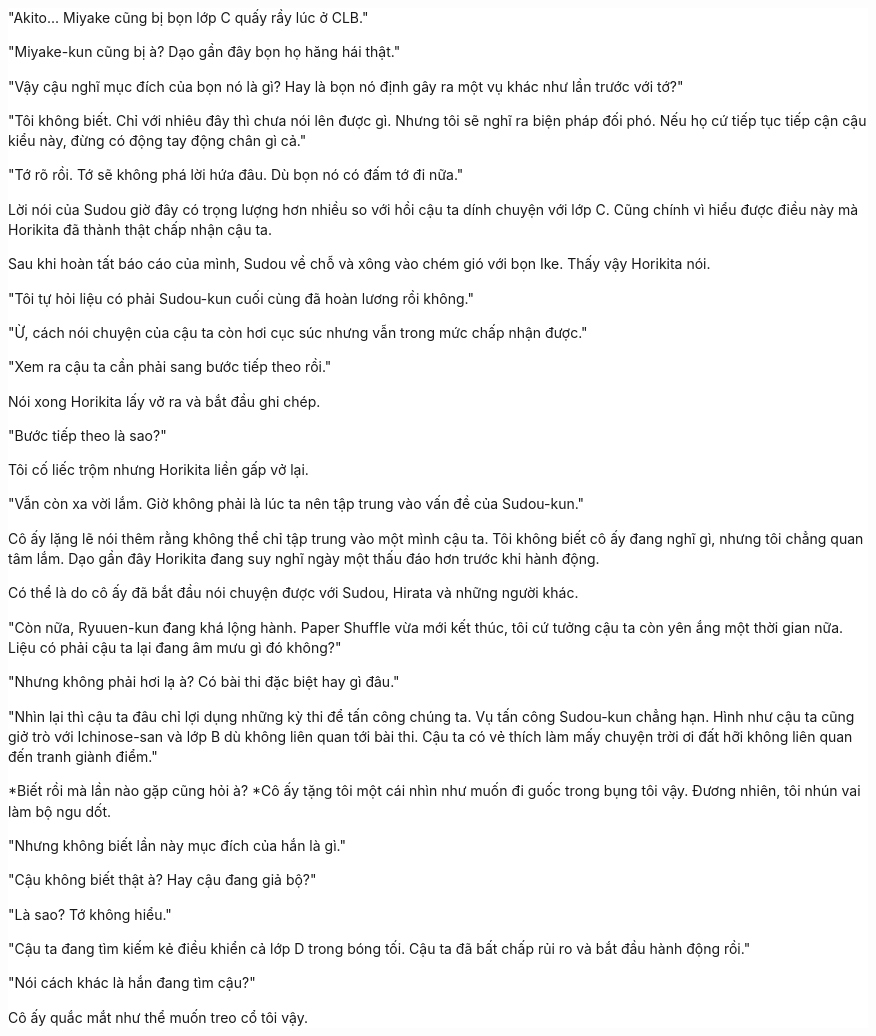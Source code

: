 \"Akito\... Miyake cũng bị bọn lớp C quấy rầy lúc ở CLB.\"

\"Miyake-kun cũng bị à? Dạo gần đây bọn họ hăng hái thật.\"

\"Vậy cậu nghĩ mục đích của bọn nó là gì? Hay là bọn nó định gây ra một vụ khác như lần trước với tớ?\"

\"Tôi không biết. Chỉ với nhiêu đây thì chưa nói lên được gì. Nhưng tôi sẽ nghĩ ra biện pháp đối phó. Nếu họ cứ tiếp tục tiếp cận cậu kiểu này, đừng có động tay động chân gì cả.\"

\"Tớ rõ rồi. Tớ sẽ không phá lời hứa đâu. Dù bọn nó có đấm tớ đi nữa.\"

Lời nói của Sudou giờ đây có trọng lượng hơn nhiều so với hồi cậu ta dính chuyện với lớp C. Cũng chính vì hiểu được điều này mà Horikita đã thành thật chấp nhận cậu ta.

Sau khi hoàn tất báo cáo của mình, Sudou về chỗ và xông vào chém gió với bọn Ike. Thấy vậy Horikita nói.

\"Tôi tự hỏi liệu có phải Sudou-kun cuối cùng đã hoàn lương rồi không.\"

\"Ừ, cách nói chuyện của cậu ta còn hơi cục súc nhưng vẫn trong mức chấp nhận được.\"

\"Xem ra cậu ta cần phải sang bước tiếp theo rồi.\"

Nói xong Horikita lấy vở ra và bắt đầu ghi chép.

\"Bước tiếp theo là sao?\"

Tôi cố liếc trộm nhưng Horikita liền gấp vở lại.

\"Vẫn còn xa vời lắm. Giờ không phải là lúc ta nên tập trung vào vấn đề của Sudou-kun.\"

Cô ấy lặng lẽ nói thêm rằng không thể chỉ tập trung vào một mình cậu ta. Tôi không biết cô ấy đang nghĩ gì, nhưng tôi chẳng quan tâm lắm. Dạo gần đây Horikita đang suy nghĩ ngày một thấu đáo hơn trước khi hành động.

Có thể là do cô ấy đã bắt đầu nói chuyện được với Sudou, Hirata và những người khác.

\"Còn nữa, Ryuuen-kun đang khá lộng hành. Paper Shuffle vừa mới kết thúc, tôi cứ tưởng cậu ta còn yên ắng một thời gian nữa. Liệu có phải cậu ta lại đang âm mưu gì đó không?\"

\"Nhưng không phải hơi lạ à? Có bài thi đặc biệt hay gì đâu.\"

\"Nhìn lại thì cậu ta đâu chỉ lợi dụng những kỳ thi để tấn công chúng ta. Vụ tấn công Sudou-kun chẳng hạn. Hình như cậu ta cũng giở trò với Ichinose-san và lớp B dù không liên quan tới bài thi. Cậu ta có vẻ thích làm mấy chuyện trời ơi đất hỡi không liên quan đến tranh giành điểm.\"

*Biết rồi mà lần nào gặp cũng hỏi à? *Cô ấy tặng tôi một cái nhìn như muốn đi guốc trong bụng tôi vậy. Đương nhiên, tôi nhún vai làm bộ ngu dốt.

\"Nhưng không biết lần này mục đích của hắn là gì.\"

\"Cậu không biết thật à? Hay cậu đang giả bộ?\"

\"Là sao? Tớ không hiểu.\"

\"Cậu ta đang tìm kiếm kẻ điều khiển cả lớp D trong bóng tối. Cậu ta đã bất chấp rủi ro và bắt đầu hành động rồi.\"

\"Nói cách khác là hắn đang tìm cậu?\"

Cô ấy quắc mắt như thể muốn treo cổ tôi vậy.
